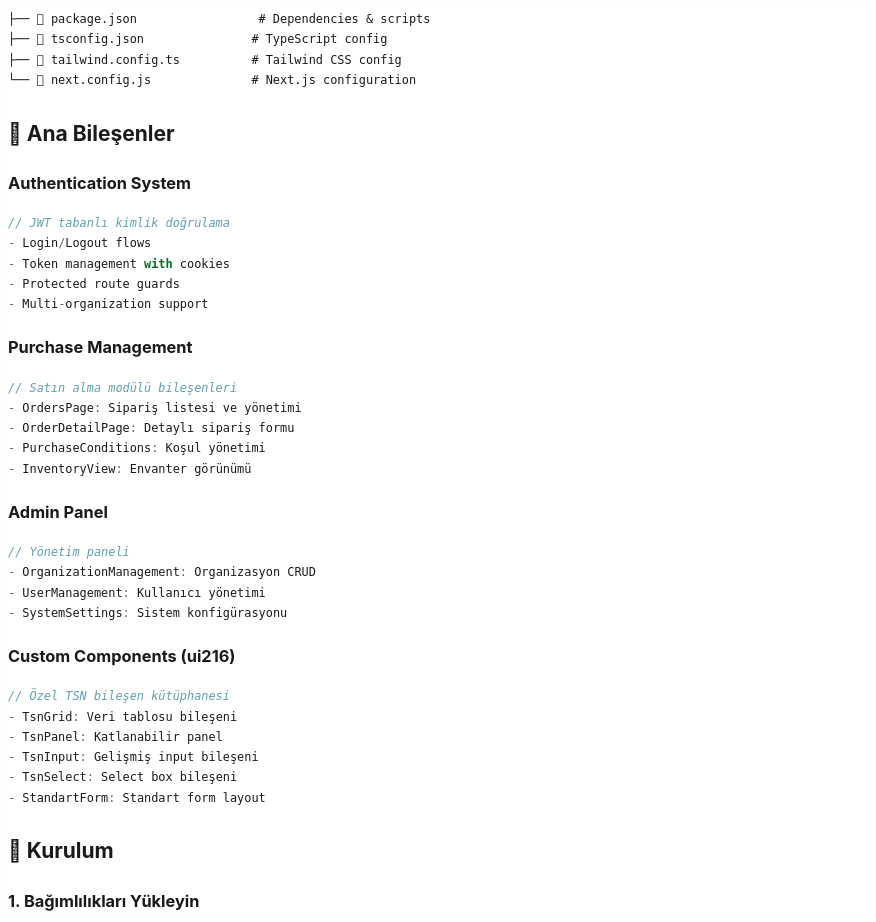 ```
├── 📄 package.json                 # Dependencies & scripts
├── 📄 tsconfig.json               # TypeScript config
├── 📄 tailwind.config.ts          # Tailwind CSS config
└── 📄 next.config.js              # Next.js configuration
```

## 🧩 Ana Bileşenler

### Authentication System

```typescript
// JWT tabanlı kimlik doğrulama
- Login/Logout flows
- Token management with cookies
- Protected route guards
- Multi-organization support
```

### Purchase Management

```typescript
// Satın alma modülü bileşenleri
- OrdersPage: Sipariş listesi ve yönetimi
- OrderDetailPage: Detaylı sipariş formu
- PurchaseConditions: Koşul yönetimi
- InventoryView: Envanter görünümü
```

### Admin Panel

```typescript
// Yönetim paneli
- OrganizationManagement: Organizasyon CRUD
- UserManagement: Kullanıcı yönetimi
- SystemSettings: Sistem konfigürasyonu
```

### Custom Components (ui216)

```typescript
// Özel TSN bileşen kütüphanesi
- TsnGrid: Veri tablosu bileşeni
- TsnPanel: Katlanabilir panel
- TsnInput: Gelişmiş input bileşeni
- TsnSelect: Select box bileşeni
- StandartForm: Standart form layout
```

## 🔧 Kurulum

### 1. Bağımlılıkları Yükleyin
